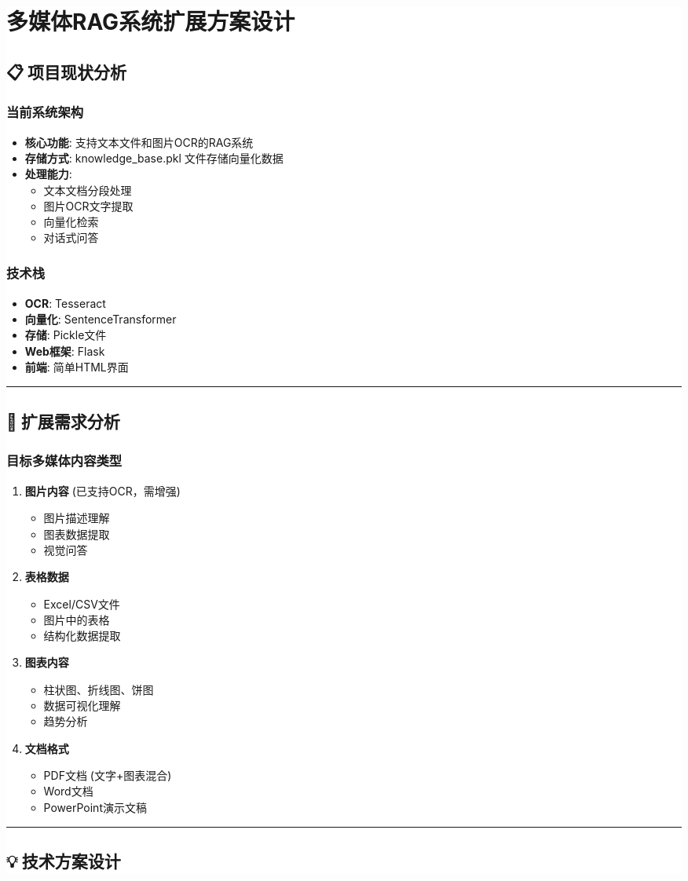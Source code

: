 # 多媒体RAG系统扩展方案设计

## 📋 项目现状分析

### 当前系统架构
- **核心功能**: 支持文本文件和图片OCR的RAG系统
- **存储方式**: knowledge_base.pkl 文件存储向量化数据
- **处理能力**:
  - 文本文档分段处理
  - 图片OCR文字提取
  - 向量化检索
  - 对话式问答

### 技术栈
- **OCR**: Tesseract
- **向量化**: SentenceTransformer
- **存储**: Pickle文件
- **Web框架**: Flask
- **前端**: 简单HTML界面

---

## 🎯 扩展需求分析

### 目标多媒体内容类型
1. **图片内容** (已支持OCR，需增强)
   - 图片描述理解
   - 图表数据提取
   - 视觉问答

2. **表格数据**
   - Excel/CSV文件
   - 图片中的表格
   - 结构化数据提取

3. **图表内容**
   - 柱状图、折线图、饼图
   - 数据可视化理解
   - 趋势分析

4. **文档格式**
   - PDF文档 (文字+图表混合)
   - Word文档
   - PowerPoint演示文稿

---

## 💡 技术方案设计
